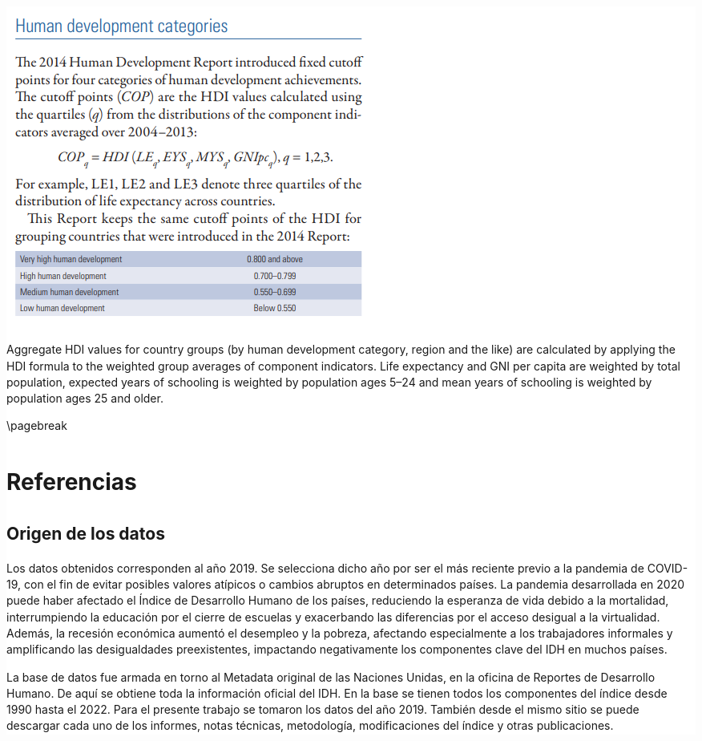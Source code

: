 ![](agregar1.png)

Aggregate HDI values for country groups (by human development category, region and the like) are calculated by applying
the HDI formula to the weighted group averages of component
indicators. Life expectancy and GNI per capita are weighted
by total population, expected years of schooling is weighted by
population ages 5–24 and mean years of schooling is weighted
by population ages 25 and older.

\pagebreak

# Referencias

## Origen de los datos

Los datos obtenidos corresponden al año 2019. Se selecciona dicho año por ser el más reciente previo a la pandemia de COVID-19, con el fin de evitar posibles valores atípicos o cambios abruptos en determinados países. La pandemia desarrollada en 2020 puede haber afectado el Índice de Desarrollo Humano de los países, reduciendo la esperanza de vida debido a la mortalidad, interrumpiendo la educación por el cierre de escuelas y exacerbando las diferencias por el acceso desigual a la virtualidad. Además, la recesión económica aumentó el desempleo y la pobreza, afectando especialmente a los trabajadores informales y amplificando las desigualdades preexistentes, impactando negativamente los componentes clave del IDH en muchos países.

La base de datos fue armada en torno al Metadata original de las Naciones Unidas, en la oficina de Reportes de Desarrollo Humano. De aquí se obtiene toda la información oficial del IDH. En la base se tienen todos los componentes del índice desde 1990 hasta el 2022. Para el presente trabajo se tomaron los datos del año 2019. También desde el mismo sitio se puede descargar cada uno de los informes, notas técnicas, metodología, modificaciones del índice y otras publicaciones. 
